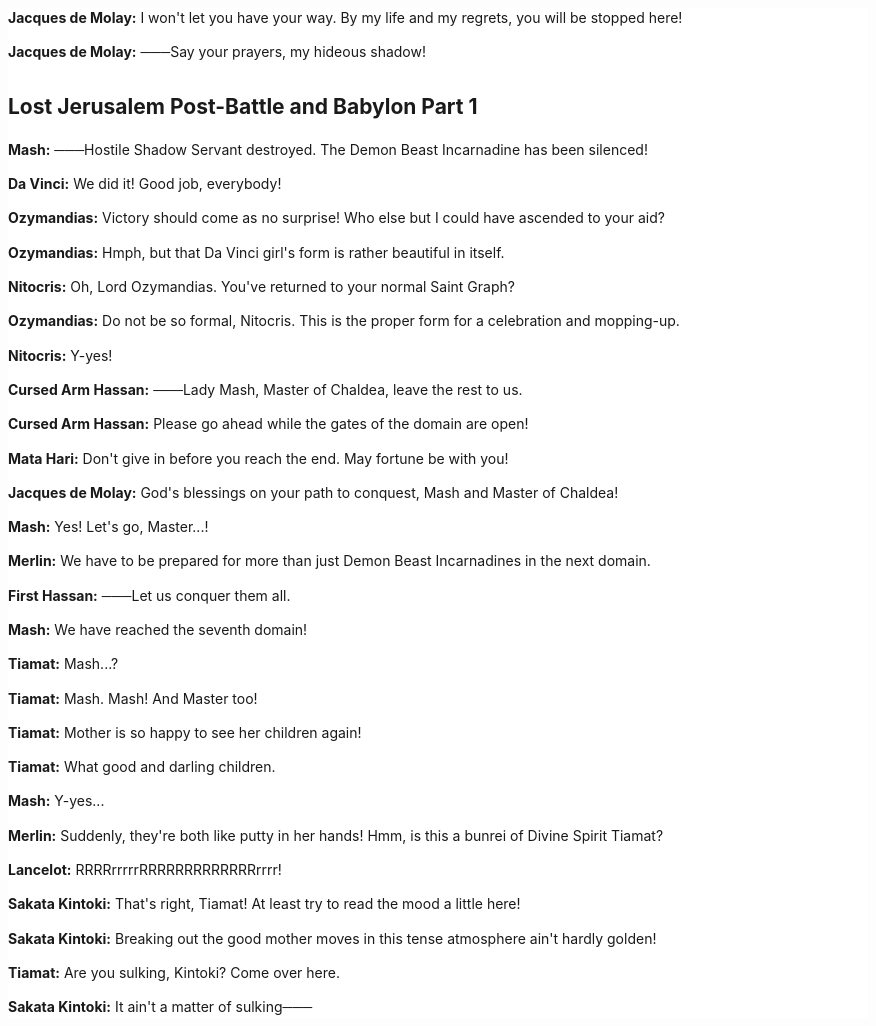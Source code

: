 **Jacques de Molay:**  I won't let you have your way. By my life and my regrets, you will be stopped here!  
  
**Jacques de Molay:**  ───Say your prayers, my hideous shadow!  
  
## Lost Jerusalem Post-Battle and Babylon Part 1  
  
**Mash:**  ───Hostile Shadow Servant destroyed. The Demon Beast Incarnadine has been silenced!  
  
**Da Vinci:**  We did it! Good job, everybody!  
  
**Ozymandias:**  Victory should come as no surprise! Who else but I could have ascended to your aid?  
  
**Ozymandias:**  Hmph, but that Da Vinci girl's form is rather beautiful in itself.  
  
**Nitocris:**  Oh, Lord Ozymandias. You've returned to your normal Saint Graph?  
  
**Ozymandias:**  Do not be so formal, Nitocris. This is the proper form for a celebration and mopping-up.  
  
**Nitocris:**  Y-yes!  
  
**Cursed Arm Hassan:**  ───Lady Mash, Master of Chaldea, leave the rest to us.  
  
**Cursed Arm Hassan:**  Please go ahead while the gates of the domain are open!  
  
**Mata Hari:**  Don't give in before you reach the end. May fortune be with you!  
  
**Jacques de Molay:**  God's blessings on your path to conquest, Mash and Master of Chaldea!  
  
**Mash:**  Yes! Let's go, Master...!  
  
**Merlin:**  We have to be prepared for more than just Demon Beast Incarnadines in the next domain.  
  
**First Hassan:**  ───Let us conquer them all.  
  
**Mash:**  We have reached the seventh domain!  
  
**Tiamat:**  Mash...?  
  
**Tiamat:**  Mash. Mash! And Master too!  
  
**Tiamat:**  Mother is so happy to see her children again!  
  
**Tiamat:**  What good and darling children.  
  
**Mash:**  Y-yes...  
  
**Merlin:**  Suddenly, they're both like putty in her hands! Hmm, is this a bunrei of Divine Spirit Tiamat?  
  
**Lancelot:**  RRRRrrrrrRRRRRRRRRRRRRrrrr!  
  
**Sakata Kintoki:**  That's right, Tiamat! At least try to read the mood a little here!  
  
**Sakata Kintoki:**  Breaking out the good mother moves in this tense atmosphere ain't hardly golden!  
  
**Tiamat:**  Are you sulking, Kintoki? Come over here.  
  
**Sakata Kintoki:**  It ain't a matter of sulking───  
  